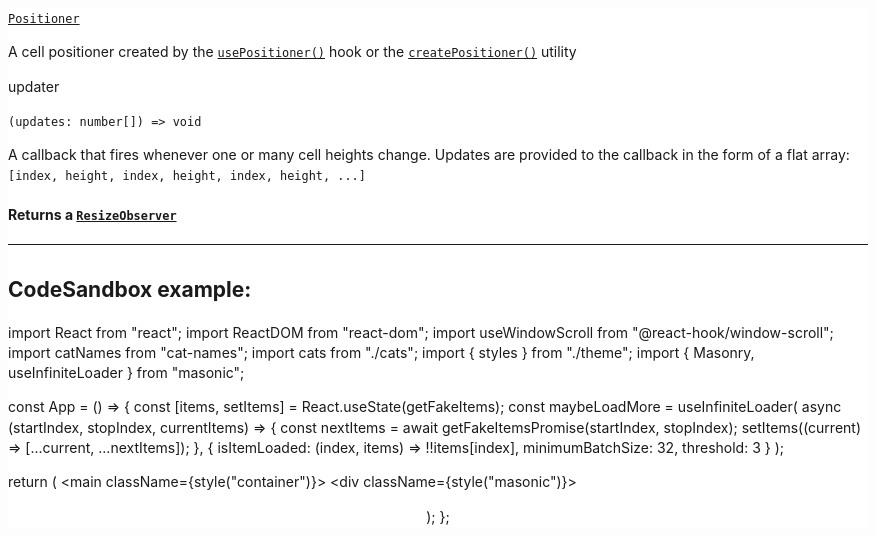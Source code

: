[`Positioner`](#positioner)

A cell positioner created by the [`usePositioner()`](#usepositioneroptions-deps) hook or the [`createPositioner()`](#createpositionercolumncount-columnwidth-columngutter-rowgutter) utility

updater

`(updates: number[]) => void`

A callback that fires whenever one or many cell heights change. Updates are provided to the callback in the form of a flat array: `[index, height, index, height, index, height, ...]`

#### Returns a [`ResizeObserver`](https://developer.mozilla.org/en-US/docs/Web/API/ResizeObserver)

[](#returns-a-resizeobserver-1)

* * *

## CodeSandbox example: 

import React from "react";
import ReactDOM from "react-dom";
import useWindowScroll from "@react-hook/window-scroll";
import catNames from "cat-names";
import cats from "./cats";
import { styles } from "./theme";
import { Masonry, useInfiniteLoader } from "masonic";

const App = () => {
  const [items, setItems] = React.useState(getFakeItems);
  const maybeLoadMore = useInfiniteLoader(
    async (startIndex, stopIndex, currentItems) => {
      const nextItems = await getFakeItemsPromise(startIndex, stopIndex);
      setItems((current) => [...current, ...nextItems]);
    },
    {
      isItemLoaded: (index, items) => !!items[index],
      minimumBatchSize: 32,
      threshold: 3
    }
  );

  return (
    <main className={style("container")}>
      <div className={style("masonic")}>
        <Masonry
          onRender={maybeLoadMore}
          items={items}
          columnGutter={8}
          columnWidth={172}
          overscanBy={1.25}
          render={FakeCard}
        />
      </div>
      <Header />
    </main>
  );
};
